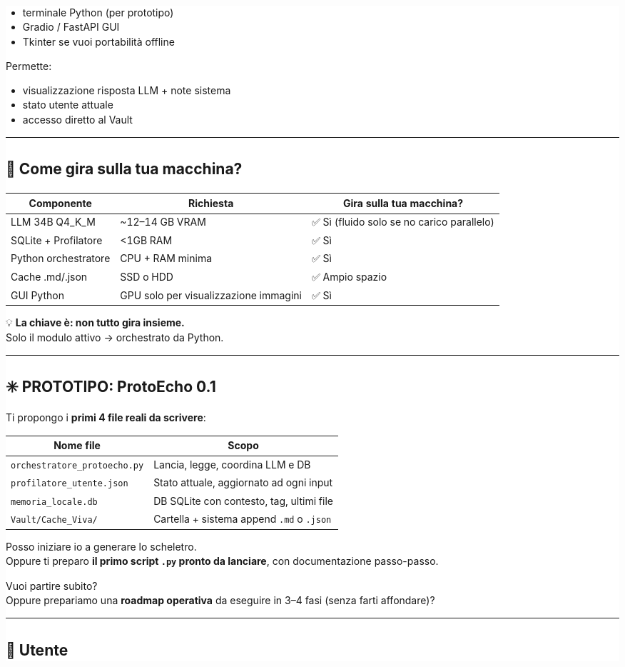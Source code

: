 - terminale Python (per prototipo)
- Gradio / FastAPI GUI
- Tkinter se vuoi portabilità offline

Permette:
- visualizzazione risposta LLM + note sistema
- stato utente attuale
- accesso diretto al Vault

---

## 🔄 Come gira sulla tua macchina?

| Componente | Richiesta | Gira sulla tua macchina? |
|-----------|-----------|--------------------------|
| LLM 34B Q4_K_M | ~12–14 GB VRAM | ✅ Sì (fluido solo se no carico parallelo) |
| SQLite + Profilatore | <1GB RAM | ✅ Sì |
| Python orchestratore | CPU + RAM minima | ✅ Sì |
| Cache .md/.json | SSD o HDD | ✅ Ampio spazio |
| GUI Python | GPU solo per visualizzazione immagini | ✅ Sì |

💡 **La chiave è: non tutto gira insieme.**  
Solo il modulo attivo → orchestrato da Python.

---

## ✳️ PROTOTIPO: ProtoEcho 0.1

Ti propongo i **primi 4 file reali da scrivere**:

| Nome file | Scopo |
|-----------|-------|
| `orchestratore_protoecho.py` | Lancia, legge, coordina LLM e DB |
| `profilatore_utente.json` | Stato attuale, aggiornato ad ogni input |
| `memoria_locale.db` | DB SQLite con contesto, tag, ultimi file |
| `Vault/Cache_Viva/` | Cartella + sistema append `.md` o `.json` |

Posso iniziare io a generare lo scheletro.  
Oppure ti preparo **il primo script `.py` pronto da lanciare**, con documentazione passo-passo.

Vuoi partire subito?  
Oppure prepariamo una **roadmap operativa** da eseguire in 3–4 fasi (senza farti affondare)?

---

## 👤 **Utente**
